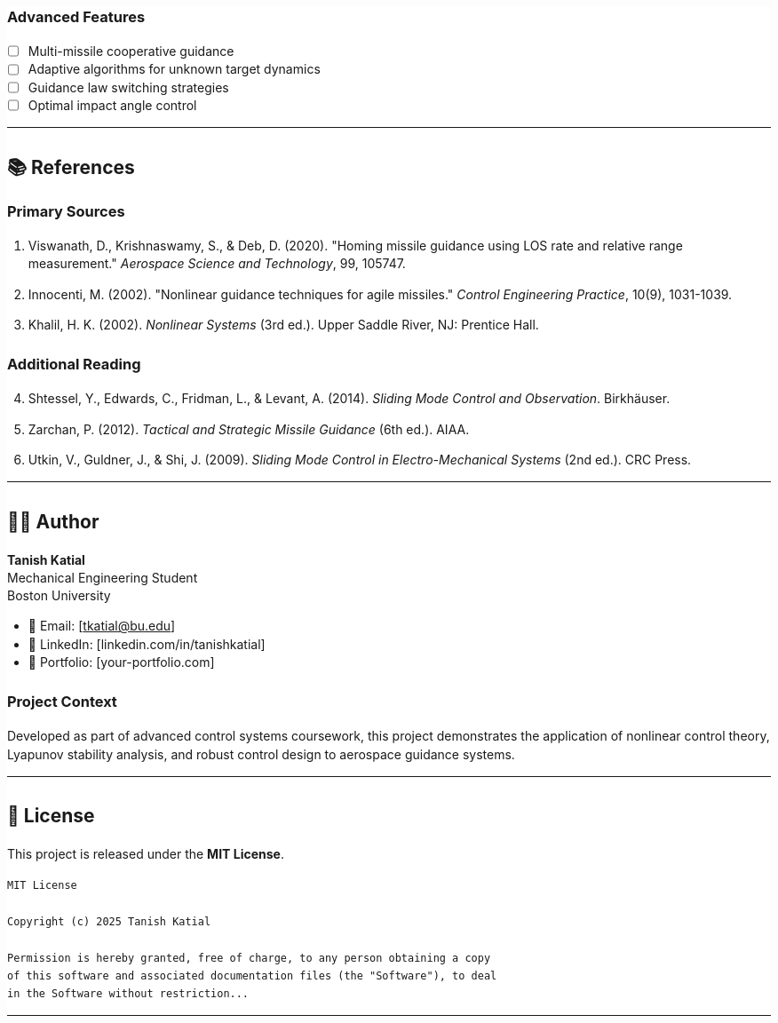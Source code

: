 ### Advanced Features
- [ ] Multi-missile cooperative guidance
- [ ] Adaptive algorithms for unknown target dynamics
- [ ] Guidance law switching strategies
- [ ] Optimal impact angle control

---

## 📚 References

### Primary Sources
1. Viswanath, D., Krishnaswamy, S., & Deb, D. (2020). "Homing missile guidance using LOS rate and relative range measurement." *Aerospace Science and Technology*, 99, 105747.

2. Innocenti, M. (2002). "Nonlinear guidance techniques for agile missiles." *Control Engineering Practice*, 10(9), 1031-1039.

3. Khalil, H. K. (2002). *Nonlinear Systems* (3rd ed.). Upper Saddle River, NJ: Prentice Hall.

### Additional Reading
4. Shtessel, Y., Edwards, C., Fridman, L., & Levant, A. (2014). *Sliding Mode Control and Observation*. Birkhäuser.

5. Zarchan, P. (2012). *Tactical and Strategic Missile Guidance* (6th ed.). AIAA.

6. Utkin, V., Guldner, J., & Shi, J. (2009). *Sliding Mode Control in Electro-Mechanical Systems* (2nd ed.). CRC Press.

---

## 👨‍💻 Author

**Tanish Katial**  
Mechanical Engineering Student  
Boston University

- 📧 Email: [tkatial@bu.edu]
- 💼 LinkedIn: [linkedin.com/in/tanishkatial]
- 🔗 Portfolio: [your-portfolio.com]

### Project Context
Developed as part of advanced control systems coursework, this project demonstrates the application of nonlinear control theory, Lyapunov stability analysis, and robust control design to aerospace guidance systems.

---

## 📄 License

This project is released under the **MIT License**.

```
MIT License

Copyright (c) 2025 Tanish Katial

Permission is hereby granted, free of charge, to any person obtaining a copy
of this software and associated documentation files (the "Software"), to deal
in the Software without restriction...
```

---